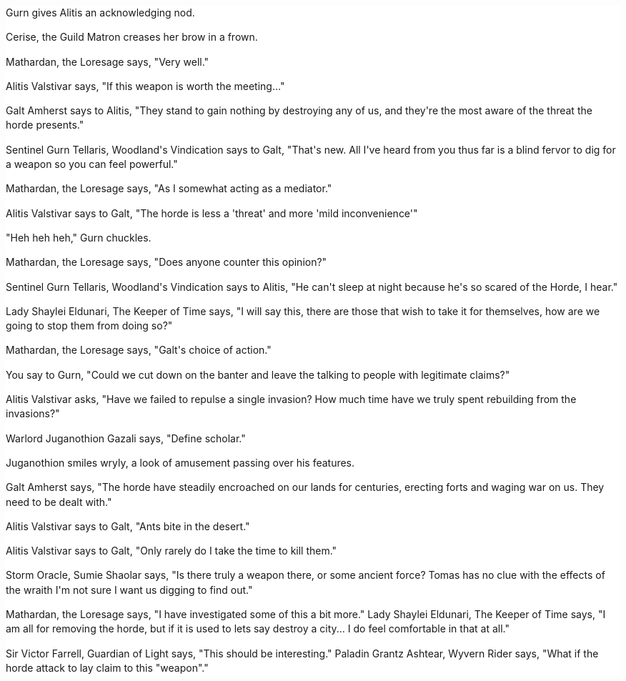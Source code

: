 Gurn gives Alitis an acknowledging nod.

Cerise, the Guild Matron creases her brow in a frown.

Mathardan, the Loresage says, "Very well."

Alitis Valstivar says, "If this weapon is worth the meeting..."

Galt Amherst says to Alitis, "They stand to gain nothing by destroying any of 
us, and they're the most aware of the threat the horde presents."

Sentinel Gurn Tellaris, Woodland's Vindication says to Galt, "That's new. All 
I've heard from you thus far is a blind fervor to dig for a weapon so you can 
feel powerful."

Mathardan, the Loresage says, "As I somewhat acting as a mediator."

Alitis Valstivar says to Galt, "The horde is less a 'threat' and more 'mild 
inconvenience'" 

"Heh heh heh," Gurn chuckles.

Mathardan, the Loresage says, "Does anyone counter this opinion?"

Sentinel Gurn Tellaris, Woodland's Vindication says to Alitis, "He can't sleep 
at night because he's so scared of the Horde, I hear."

Lady Shaylei Eldunari, The Keeper of Time says, "I will say this, there are 
those that wish to take it for themselves, how are we going to stop them from 
doing so?"

Mathardan, the Loresage says, "Galt's choice of action."

You say to Gurn, "Could we cut down on the banter and leave the talking to 
people with legitimate claims?"

Alitis Valstivar asks, "Have we failed to repulse a single invasion? How much 
time have we truly spent rebuilding from the invasions?"

Warlord Juganothion Gazali says, "Define scholar."

Juganothion smiles wryly, a look of amusement passing over his features.

Galt Amherst says, "The horde have steadily encroached on our lands for 
centuries, erecting forts and waging war on us. They need to be dealt with."

Alitis Valstivar says to Galt, "Ants bite in the desert."

Alitis Valstivar says to Galt, "Only rarely do I take the time to kill them."

Storm Oracle, Sumie Shaolar says, "Is there truly a weapon there, or some 
ancient force? Tomas has no clue with the effects of the wraith I'm not sure I 
want us digging to find out."

Mathardan, the Loresage says, "I have investigated some of this a bit more."
Lady Shaylei Eldunari, The Keeper of Time says, "I am all for removing the 
horde, but if it is used to lets say destroy a city... I do feel comfortable in
that at all."

Sir Victor Farrell, Guardian of Light says, "This should be interesting."
Paladin Grantz Ashtear, Wyvern Rider says, "What if the horde attack to lay 
claim to this "weapon"."
